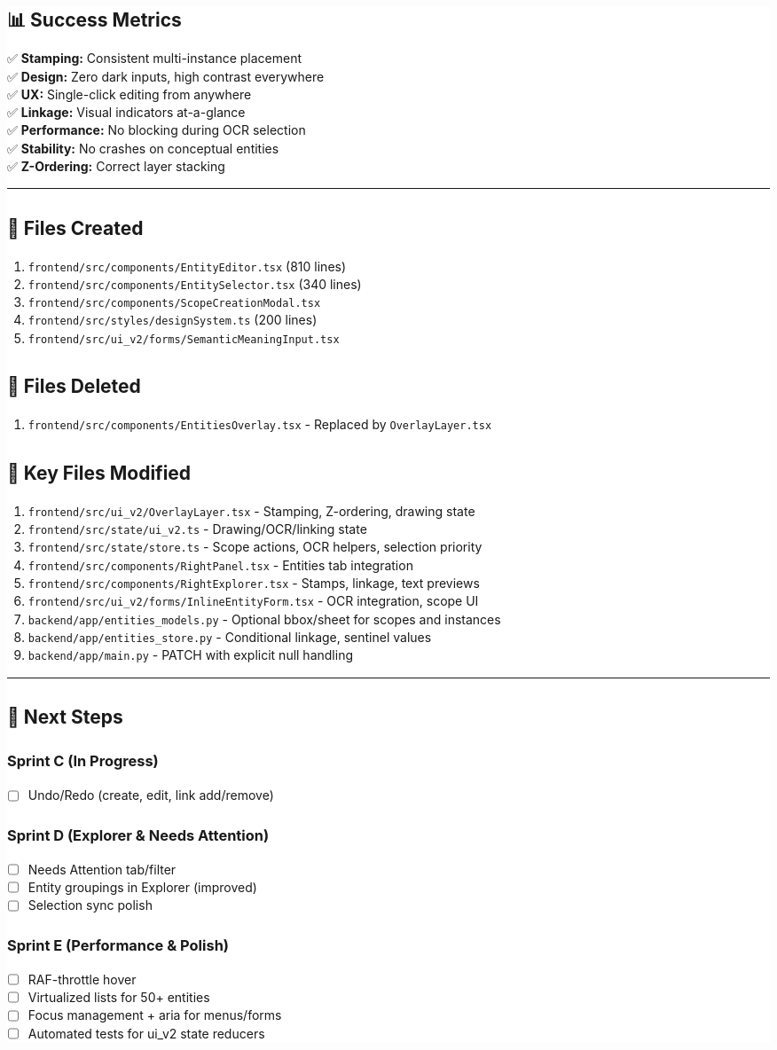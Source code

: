 
## 📊 Success Metrics

✅ **Stamping:** Consistent multi-instance placement  
✅ **Design:** Zero dark inputs, high contrast everywhere  
✅ **UX:** Single-click editing from anywhere  
✅ **Linkage:** Visual indicators at-a-glance  
✅ **Performance:** No blocking during OCR selection  
✅ **Stability:** No crashes on conceptual entities  
✅ **Z-Ordering:** Correct layer stacking  

---

## 📁 Files Created

1. `frontend/src/components/EntityEditor.tsx` (810 lines)
2. `frontend/src/components/EntitySelector.tsx` (340 lines)
3. `frontend/src/components/ScopeCreationModal.tsx`
4. `frontend/src/styles/designSystem.ts` (200 lines)
5. `frontend/src/ui_v2/forms/SemanticMeaningInput.tsx`

## 📁 Files Deleted

1. `frontend/src/components/EntitiesOverlay.tsx` - Replaced by `OverlayLayer.tsx`

## 📁 Key Files Modified

1. `frontend/src/ui_v2/OverlayLayer.tsx` - Stamping, Z-ordering, drawing state
2. `frontend/src/state/ui_v2.ts` - Drawing/OCR/linking state
3. `frontend/src/state/store.ts` - Scope actions, OCR helpers, selection priority
4. `frontend/src/components/RightPanel.tsx` - Entities tab integration
5. `frontend/src/components/RightExplorer.tsx` - Stamps, linkage, text previews
6. `frontend/src/ui_v2/forms/InlineEntityForm.tsx` - OCR integration, scope UI
7. `backend/app/entities_models.py` - Optional bbox/sheet for scopes and instances
8. `backend/app/entities_store.py` - Conditional linkage, sentinel values
9. `backend/app/main.py` - PATCH with explicit null handling

---

## 🚀 Next Steps

### Sprint C (In Progress)
- [ ] Undo/Redo (create, edit, link add/remove)

### Sprint D (Explorer & Needs Attention)
- [ ] Needs Attention tab/filter
- [ ] Entity groupings in Explorer (improved)
- [ ] Selection sync polish

### Sprint E (Performance & Polish)
- [ ] RAF-throttle hover
- [ ] Virtualized lists for 50+ entities
- [ ] Focus management + aria for menus/forms
- [ ] Automated tests for ui_v2 state reducers
